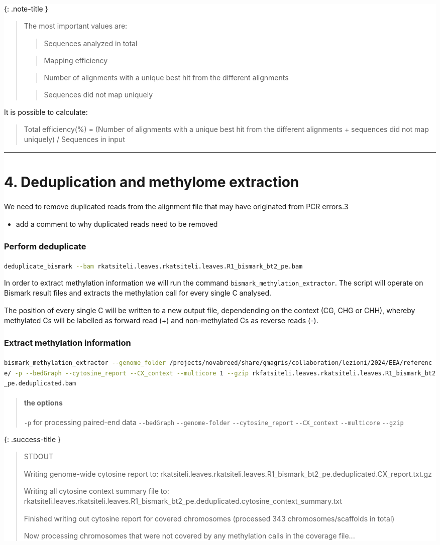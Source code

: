 {: .note-title }
>The most important values are:
>
>> Sequences analyzed in total
>
>> Mapping efficiency 
>
>> Number of alignments with a unique best hit from the different alignments 
>
>> Sequences did not map uniquely 


It is possible to calculate:

> Total efficiency(%) = (Number of alignments with a unique best hit from the different alignments + sequences did not map uniquely) / Sequences in input

---

# 4. Deduplication and methylome extraction
We need to remove duplicated reads from the alignment file that may have originated from PCR errors.3
- add a comment to why duplicated reads need to be removed

### Perform deduplicate 
```bash
deduplicate_bismark --bam rkatsiteli.leaves.rkatsiteli.leaves.R1_bismark_bt2_pe.bam
```
In order to extract methylation information we will run the command `bismark_methylation_extractor`. The script will operate on Bismark result files and extracts the methylation call for every single C analysed. 

The position of every single C will be written to a new output file, dependending on the context (CG, CHG or CHH), whereby methylated Cs will be labelled as forward read (+) and non-methylated Cs as reverse reads (-). 

### Extract methylation information 
```bash
bismark_methylation_extractor --genome_folder /projects/novabreed/share/gmagris/collaboration/lezioni/2024/EEA/reference/ -p --bedGraph --cytosine_report --CX_context --multicore 1 --gzip rkfatsiteli.leaves.rkatsiteli.leaves.R1_bismark_bt2_pe.deduplicated.bam
```

>#### the options 
> `-p` for processing paired-end data
> `--bedGraph` 
> `--genome-folder`
> `--cytosine_report` 
> `--CX_context` 
> `--multicore` 
> `--gzip` 


{: .success-title }
> STDOUT
>
> Writing genome-wide cytosine report to: rkatsiteli.leaves.rkatsiteli.leaves.R1_bismark_bt2_pe.deduplicated.CX_report.txt.gz
>
> Writing all cytosine context summary file to: rkatsiteli.leaves.rkatsiteli.leaves.R1_bismark_bt2_pe.deduplicated.cytosine_context_summary.txt
>
> Finished writing out cytosine report for covered chromosomes (processed 343 chromosomes/scaffolds in total)
>
> Now processing chromosomes that were not covered by any methylation calls in the coverage file...